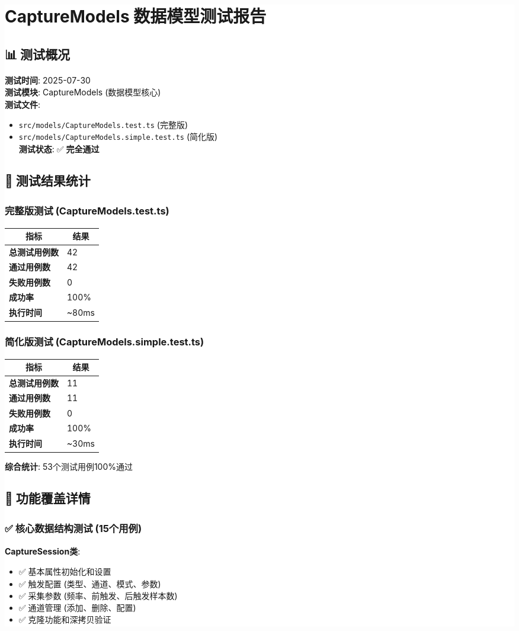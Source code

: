 # CaptureModels 数据模型测试报告

## 📊 测试概况

**测试时间**: 2025-07-30  
**测试模块**: CaptureModels (数据模型核心)  
**测试文件**: 
- `src/models/CaptureModels.test.ts` (完整版)
- `src/models/CaptureModels.simple.test.ts` (简化版)  
**测试状态**: ✅ **完全通过**

## 🎯 测试结果统计

### 完整版测试 (CaptureModels.test.ts)
| 指标 | 结果 |
|------|------|
| **总测试用例数** | 42 |
| **通过用例数** | 42 |
| **失败用例数** | 0 |
| **成功率** | 100% |
| **执行时间** | ~80ms |

### 简化版测试 (CaptureModels.simple.test.ts)
| 指标 | 结果 |
|------|------|
| **总测试用例数** | 11 |
| **通过用例数** | 11 |
| **失败用例数** | 0 |
| **成功率** | 100% |
| **执行时间** | ~30ms |

**综合统计**: 53个测试用例100%通过

## 🧩 功能覆盖详情

### ✅ 核心数据结构测试 (15个用例)
**CaptureSession类**:
- ✅ 基本属性初始化和设置
- ✅ 触发配置 (类型、通道、模式、参数)
- ✅ 采集参数 (频率、前触发、后触发样本数)
- ✅ 通道管理 (添加、删除、配置)
- ✅ 克隆功能和深拷贝验证
